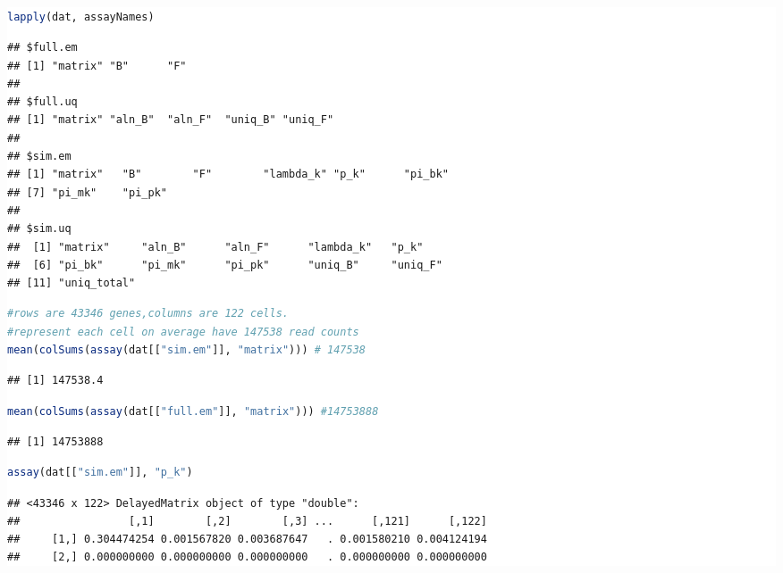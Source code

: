 ``` r
lapply(dat, assayNames)
```

    ## $full.em
    ## [1] "matrix" "B"      "F"     
    ## 
    ## $full.uq
    ## [1] "matrix" "aln_B"  "aln_F"  "uniq_B" "uniq_F"
    ## 
    ## $sim.em
    ## [1] "matrix"   "B"        "F"        "lambda_k" "p_k"      "pi_bk"   
    ## [7] "pi_mk"    "pi_pk"   
    ## 
    ## $sim.uq
    ##  [1] "matrix"     "aln_B"      "aln_F"      "lambda_k"   "p_k"       
    ##  [6] "pi_bk"      "pi_mk"      "pi_pk"      "uniq_B"     "uniq_F"    
    ## [11] "uniq_total"

``` r
#rows are 43346 genes,columns are 122 cells.
#represent each cell on average have 147538 read counts
mean(colSums(assay(dat[["sim.em"]], "matrix"))) # 147538
```

    ## [1] 147538.4

``` r
mean(colSums(assay(dat[["full.em"]], "matrix"))) #14753888
```

    ## [1] 14753888

``` r
assay(dat[["sim.em"]], "p_k")
```

    ## <43346 x 122> DelayedMatrix object of type "double":
    ##                 [,1]        [,2]        [,3] ...      [,121]      [,122]
    ##     [1,] 0.304474254 0.001567820 0.003687647   . 0.001580210 0.004124194
    ##     [2,] 0.000000000 0.000000000 0.000000000   . 0.000000000 0.000000000